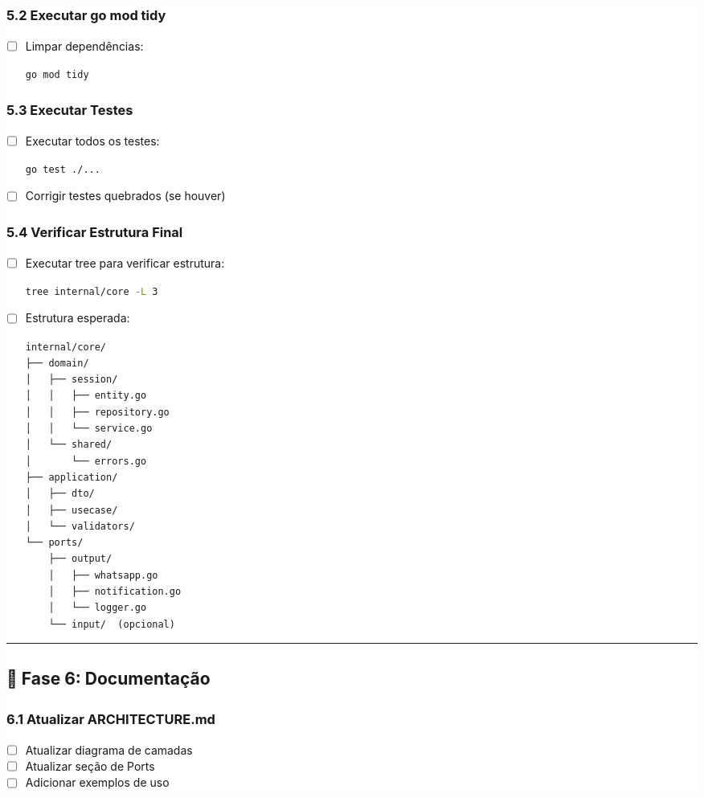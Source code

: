 ### 5.2 Executar go mod tidy

- [ ] Limpar dependências:
  ```bash
  go mod tidy
  ```

### 5.3 Executar Testes

- [ ] Executar todos os testes:
  ```bash
  go test ./...
  ```
- [ ] Corrigir testes quebrados (se houver)

### 5.4 Verificar Estrutura Final

- [ ] Executar tree para verificar estrutura:
  ```bash
  tree internal/core -L 3
  ```

- [ ] Estrutura esperada:
  ```
  internal/core/
  ├── domain/
  │   ├── session/
  │   │   ├── entity.go
  │   │   ├── repository.go
  │   │   └── service.go
  │   └── shared/
  │       └── errors.go
  ├── application/
  │   ├── dto/
  │   ├── usecase/
  │   └── validators/
  └── ports/
      ├── output/
      │   ├── whatsapp.go
      │   ├── notification.go
      │   └── logger.go
      └── input/  (opcional)
  ```

---

## 📝 Fase 6: Documentação

### 6.1 Atualizar ARCHITECTURE.md

- [ ] Atualizar diagrama de camadas
- [ ] Atualizar seção de Ports
- [ ] Adicionar exemplos de uso
